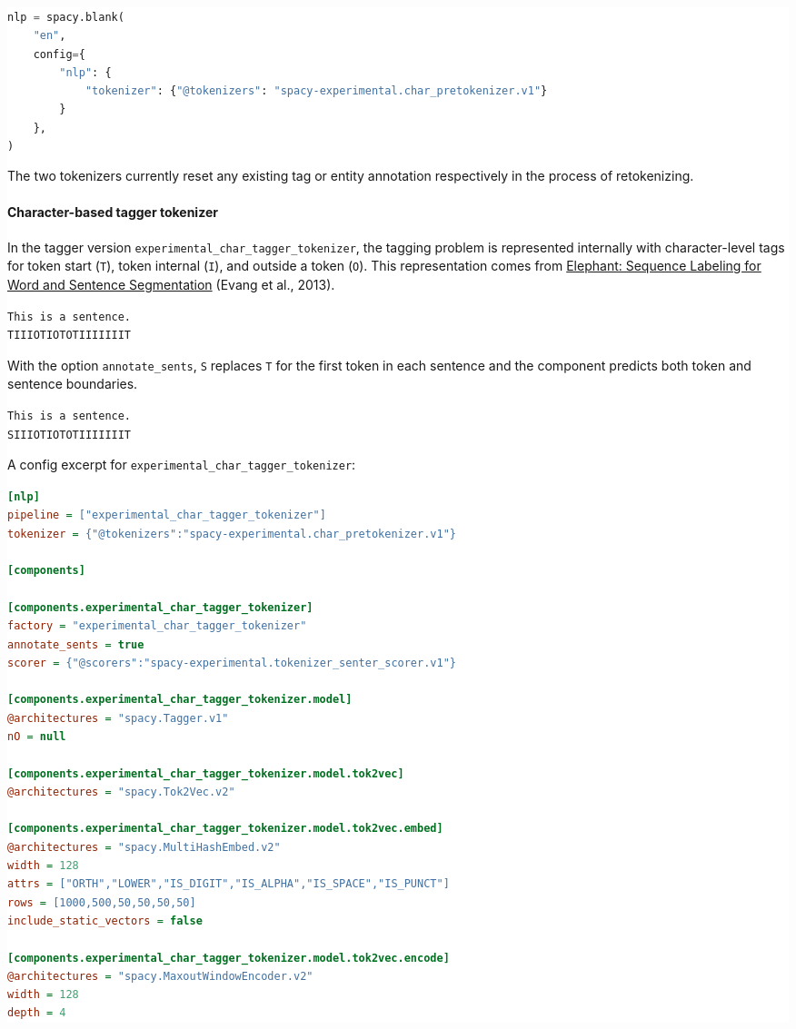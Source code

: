 ```python
nlp = spacy.blank(
    "en",
    config={
        "nlp": {
            "tokenizer": {"@tokenizers": "spacy-experimental.char_pretokenizer.v1"}
        }
    },
)
```

The two tokenizers currently reset any existing tag or entity annotation
respectively in the process of retokenizing.

#### Character-based tagger tokenizer

In the tagger version `experimental_char_tagger_tokenizer`, the tagging problem
is represented internally with character-level tags for token start (`T`), token
internal (`I`), and outside a token (`O`). This representation comes from
[Elephant: Sequence Labeling for Word and Sentence Segmentation](https://aclanthology.org/D13-1146/)
(Evang et al., 2013).

```none
This is a sentence.
TIIIOTIOTOTIIIIIIIT
```

With the option `annotate_sents`, `S` replaces `T` for the first token in each
sentence and the component predicts both token and sentence boundaries.

```none
This is a sentence.
SIIIOTIOTOTIIIIIIIT
```

A config excerpt for `experimental_char_tagger_tokenizer`:

```ini
[nlp]
pipeline = ["experimental_char_tagger_tokenizer"]
tokenizer = {"@tokenizers":"spacy-experimental.char_pretokenizer.v1"}

[components]

[components.experimental_char_tagger_tokenizer]
factory = "experimental_char_tagger_tokenizer"
annotate_sents = true
scorer = {"@scorers":"spacy-experimental.tokenizer_senter_scorer.v1"}

[components.experimental_char_tagger_tokenizer.model]
@architectures = "spacy.Tagger.v1"
nO = null

[components.experimental_char_tagger_tokenizer.model.tok2vec]
@architectures = "spacy.Tok2Vec.v2"

[components.experimental_char_tagger_tokenizer.model.tok2vec.embed]
@architectures = "spacy.MultiHashEmbed.v2"
width = 128
attrs = ["ORTH","LOWER","IS_DIGIT","IS_ALPHA","IS_SPACE","IS_PUNCT"]
rows = [1000,500,50,50,50,50]
include_static_vectors = false

[components.experimental_char_tagger_tokenizer.model.tok2vec.encode]
@architectures = "spacy.MaxoutWindowEncoder.v2"
width = 128
depth = 4
```